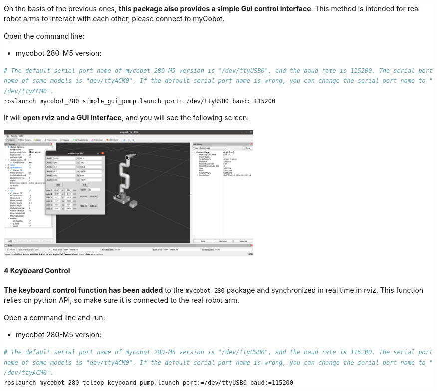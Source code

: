 On the basis of the previous ones, **this package also provides a simple Gui control interface**. This method is intended for real robot arms to interact with each other, please connect to myCobot.

Open the command line:

- mycobot 280-M5 version:
  
```bash
# The default serial port name of mycobot 280-M5 version is "/dev/ttyUSB0", and the baud rate is 115200. The serial port name of some models is "dev/ttyACM0". If the default serial port name is wrong, you can change the serial port name to " /dev/ttyACM0".
roslaunch mycobot_280 simple_gui_pump.launch port:=/dev/ttyUSB0 baud:=115200
```

It will **open rviz and a GUI interface**, and you will see the following screen:

<img src =../../../resourse/12-ApplicationBaseROS/12.1.4-14.png
width ="500"  align = "center">

#### 4 Keyboard Control

**The keyboard control function has been added** to the `mycobot_280` package and synchronized in real time in rviz. This function relies on python API, so make sure it is connected to the real robot arm.

Open a command line and run:

- mycobot 280-M5 version:
  
```bash
# The default serial port name of mycobot 280-M5 version is "/dev/ttyUSB0", and the baud rate is 115200. The serial port name of some models is "dev/ttyACM0". If the default serial port name is wrong, you can change the serial port name to " /dev/ttyACM0".
roslaunch mycobot_280 teleop_keyboard_pump.launch port:=/dev/ttyUSB0 baud:=115200
```
